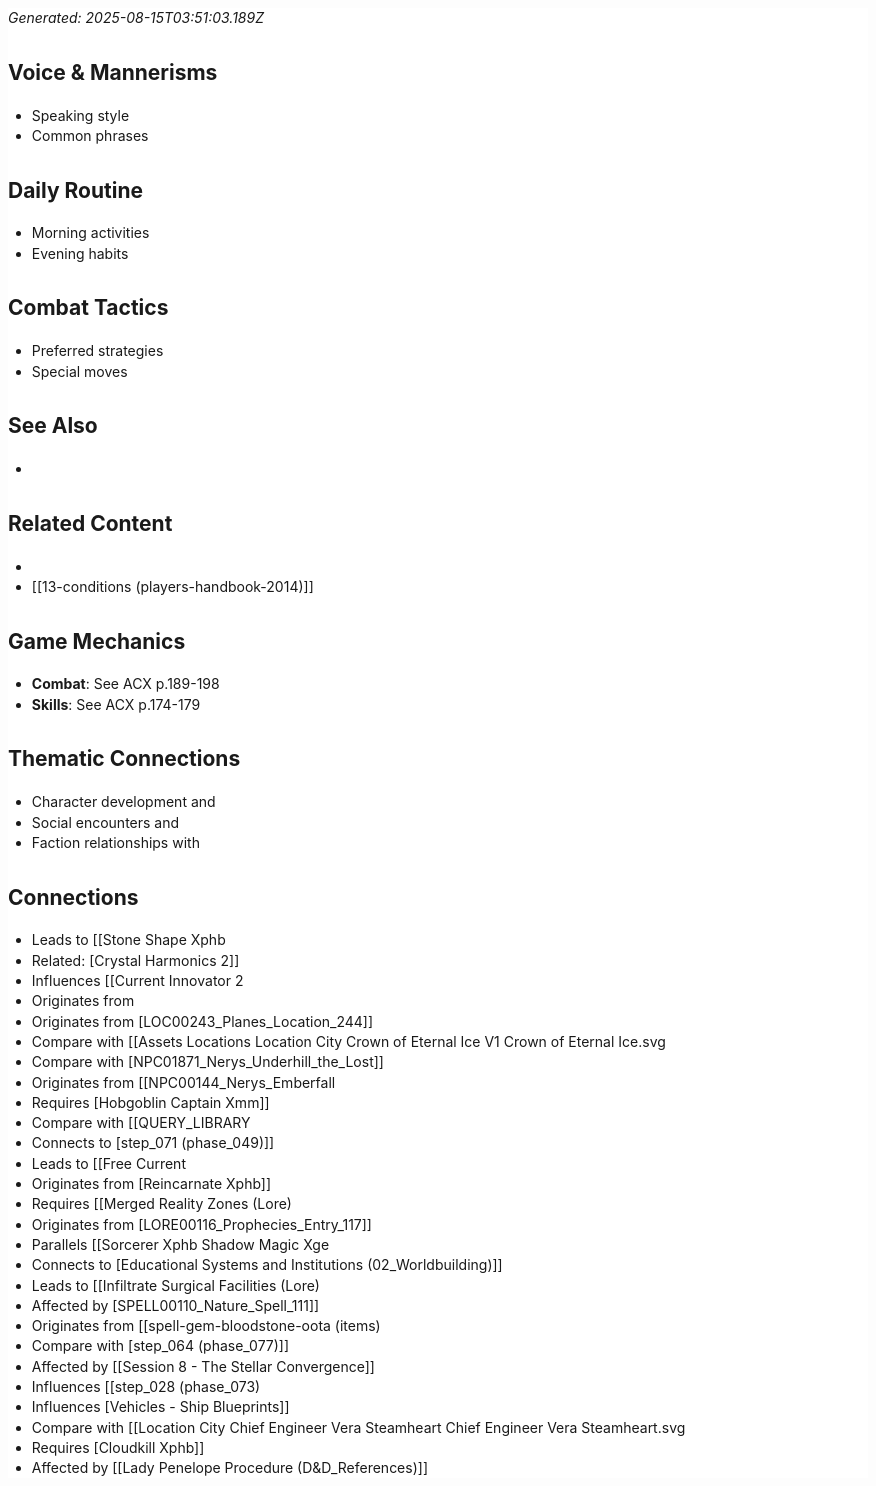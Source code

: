 *Generated: 2025-08-15T03:51:03.189Z*

## Voice & Mannerisms
- Speaking style
- Common phrases

## Daily Routine
- Morning activities
- Evening habits

## Combat Tactics
- Preferred strategies
- Special moves

## See Also
-

## Related Content
-
- [[13-conditions (players-handbook-2014)]]

## Game Mechanics
- **Combat**: See ACX p.189-198
- **Skills**: See ACX p.174-179

## Thematic Connections
- Character development and
- Social encounters and
- Faction relationships with

## Connections

- Leads to [[Stone Shape Xphb
- Related: [Crystal Harmonics 2]]
- Influences [[Current Innovator 2
- Originates from
- Originates from [LOC00243_Planes_Location_244]]
- Compare with [[Assets Locations Location City Crown of Eternal Ice V1 Crown of Eternal Ice.svg
- Compare with [NPC01871_Nerys_Underhill_the_Lost]]
- Originates from [[NPC00144_Nerys_Emberfall
- Requires [Hobgoblin Captain Xmm]]
- Compare with [[QUERY_LIBRARY
- Connects to [step_071 (phase_049)]]
- Leads to [[Free Current
- Originates from [Reincarnate Xphb]]
- Requires [[Merged Reality Zones (Lore)
- Originates from [LORE00116_Prophecies_Entry_117]]
- Parallels [[Sorcerer Xphb Shadow Magic Xge
- Connects to [Educational Systems and Institutions (02_Worldbuilding)]]
- Leads to [[Infiltrate Surgical Facilities (Lore)
- Affected by [SPELL00110_Nature_Spell_111]]
- Originates from [[spell-gem-bloodstone-oota (items)
- Compare with [step_064 (phase_077)]]
- Affected by [[Session 8 - The Stellar Convergence]]
- Influences [[step_028 (phase_073)
- Influences [Vehicles - Ship Blueprints]]
- Compare with [[Location City Chief Engineer Vera Steamheart Chief Engineer Vera Steamheart.svg
- Requires [Cloudkill Xphb]]
- Affected by [[Lady Penelope Procedure (D&D_References)]]
